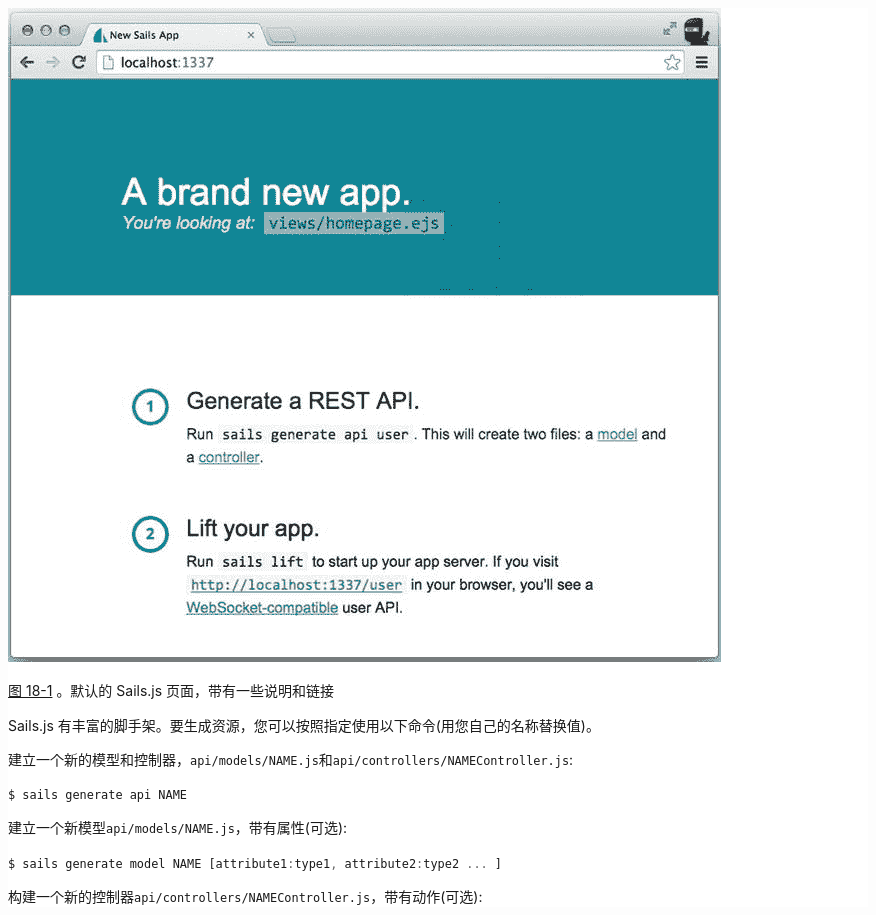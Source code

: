 ![9781484200384_Fig18-01.jpg](img/9781484200384_Fig18-01.jpg)

[图 18-1](#_Fig1) 。默认的 Sails.js 页面，带有一些说明和链接

Sails.js 有丰富的脚手架。要生成资源，您可以按照指定使用以下命令(用您自己的名称替换值)。

建立一个新的模型和控制器，`api/models/NAME.js`和`api/controllers/NAMEController.js`:

```js
$ sails generate api NAME

```

建立一个新模型`api/models/NAME.js`，带有属性(可选):

```js
$ sails generate model NAME [attribute1:type1, attribute2:type2 ... ]

```

构建一个新的控制器`api/controllers/NAMEController.js`，带有动作(可选):
